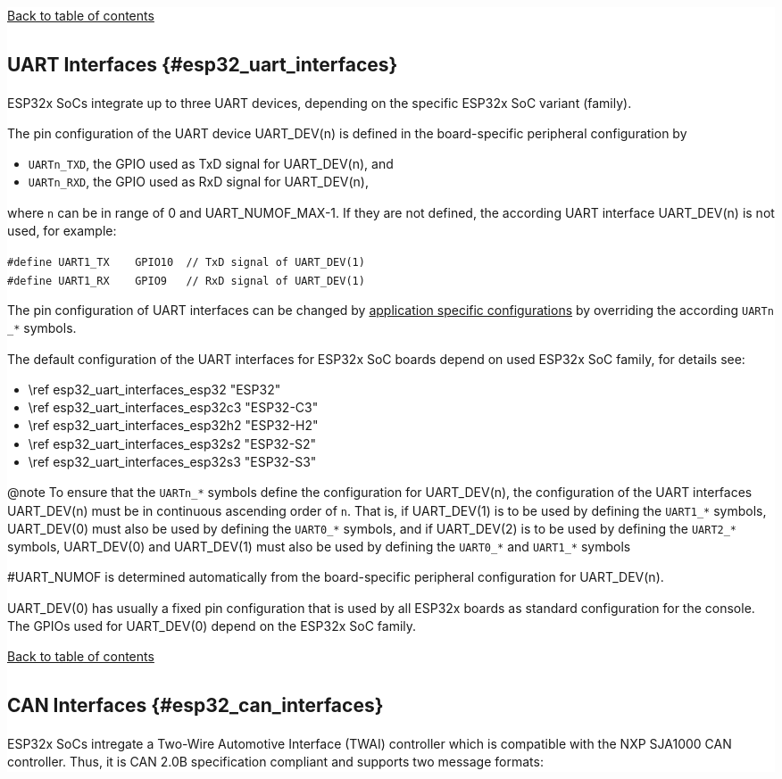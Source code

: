 [Back to table of contents](#esp32_toc)

## UART Interfaces {#esp32_uart_interfaces}

ESP32x SoCs integrate up to three UART devices, depending on the specific
ESP32x SoC variant (family).

The pin configuration of the UART device UART_DEV(n) is defined in the
board-specific peripheral configuration by

- `UARTn_TXD`, the GPIO used as TxD signal for UART_DEV(n), and
- `UARTn_RXD`, the GPIO used as RxD signal for UART_DEV(n),

where `n` can be in range of 0 and UART_NUMOF_MAX-1. If they are not defined,
the according UART interface UART_DEV(n) is not used, for example:
~~~~~~~~~~~~~~~~~~~~~~~~~~~~~~~~~~~~~~~~~~~~~~~~~~~~~~~~~~~~~~~~~~~~~~~~~{.c}
#define UART1_TX    GPIO10  // TxD signal of UART_DEV(1)
#define UART1_RX    GPIO9   // RxD signal of UART_DEV(1)
~~~~~~~~~~~~~~~~~~~~~~~~~~~~~~~~~~~~~~~~~~~~~~~~~~~~~~~~~~~~~~~~~~~~~~~~~

The pin configuration of UART interfaces can be changed by
[application specific configurations](#esp32_application_specific_configurations)
by overriding the according `UARTn_*` symbols.

The default configuration of the UART interfaces for ESP32x SoC boards depend
on used ESP32x SoC family, for details see:

- \ref esp32_uart_interfaces_esp32 "ESP32"
- \ref esp32_uart_interfaces_esp32c3 "ESP32-C3"
- \ref esp32_uart_interfaces_esp32h2 "ESP32-H2"
- \ref esp32_uart_interfaces_esp32s2 "ESP32-S2"
- \ref esp32_uart_interfaces_esp32s3 "ESP32-S3"

@note To ensure that the `UARTn_*` symbols define the configuration for
      UART_DEV(n), the configuration of the UART interfaces UART_DEV(n)
      must be in continuous ascending order of `n`. That is, if UART_DEV(1)
      is to be used by defining the `UART1_*` symbols, UART_DEV(0) must also
      be used by defining the `UART0_*` symbols, and if UART_DEV(2)
      is to be used by defining the `UART2_*` symbols, UART_DEV(0) and
      UART_DEV(1) must also be used by defining the `UART0_*` and
     `UART1_*` symbols

#UART_NUMOF is determined automatically from the board-specific peripheral
configuration for UART_DEV(n).

UART_DEV(0) has usually a fixed pin configuration that is used by all
ESP32x boards as standard configuration for the console. The GPIOs
used for UART_DEV(0) depend on the ESP32x SoC family.

[Back to table of contents](#esp32_toc)

## CAN Interfaces {#esp32_can_interfaces}

ESP32x SoCs intregate a Two-Wire Automotive Interface (TWAI) controller
which is compatible with the NXP SJA1000 CAN controller. Thus, it is
CAN 2.0B specification compliant and supports two message formats:
